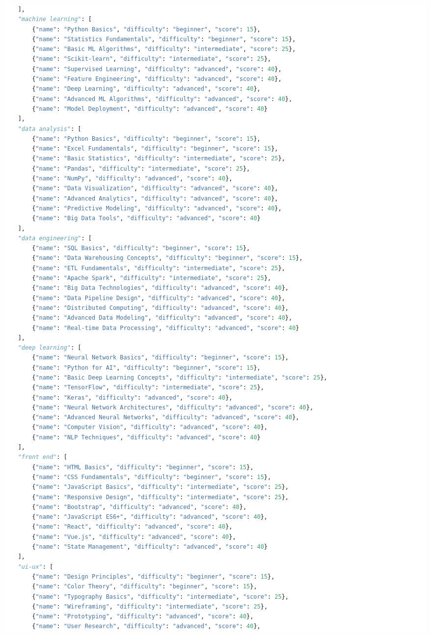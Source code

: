```python
    ],
    "machine learning": [
        {"name": "Python Basics", "difficulty": "beginner", "score": 15},
        {"name": "Statistics Fundamentals", "difficulty": "beginner", "score": 15},
        {"name": "Basic ML Algorithms", "difficulty": "intermediate", "score": 25},
        {"name": "Scikit-learn", "difficulty": "intermediate", "score": 25},
        {"name": "Supervised Learning", "difficulty": "advanced", "score": 40},
        {"name": "Feature Engineering", "difficulty": "advanced", "score": 40},
        {"name": "Deep Learning", "difficulty": "advanced", "score": 40},
        {"name": "Advanced ML Algorithms", "difficulty": "advanced", "score": 40},
        {"name": "Model Deployment", "difficulty": "advanced", "score": 40}
    ],
    "data analysis": [
        {"name": "Python Basics", "difficulty": "beginner", "score": 15},
        {"name": "Excel Fundamentals", "difficulty": "beginner", "score": 15},
        {"name": "Basic Statistics", "difficulty": "intermediate", "score": 25},
        {"name": "Pandas", "difficulty": "intermediate", "score": 25},
        {"name": "NumPy", "difficulty": "advanced", "score": 40},
        {"name": "Data Visualization", "difficulty": "advanced", "score": 40},
        {"name": "Advanced Analytics", "difficulty": "advanced", "score": 40},
        {"name": "Predictive Modeling", "difficulty": "advanced", "score": 40},
        {"name": "Big Data Tools", "difficulty": "advanced", "score": 40}
    ],
    "data engineering": [
        {"name": "SQL Basics", "difficulty": "beginner", "score": 15},
        {"name": "Data Warehousing Concepts", "difficulty": "beginner", "score": 15},
        {"name": "ETL Fundamentals", "difficulty": "intermediate", "score": 25},
        {"name": "Apache Spark", "difficulty": "intermediate", "score": 25},
        {"name": "Big Data Technologies", "difficulty": "advanced", "score": 40},
        {"name": "Data Pipeline Design", "difficulty": "advanced", "score": 40},
        {"name": "Distributed Computing", "difficulty": "advanced", "score": 40},
        {"name": "Advanced Data Modeling", "difficulty": "advanced", "score": 40},
        {"name": "Real-time Data Processing", "difficulty": "advanced", "score": 40}
    ],
    "deep learning": [
        {"name": "Neural Network Basics", "difficulty": "beginner", "score": 15},
        {"name": "Python for AI", "difficulty": "beginner", "score": 15},
        {"name": "Basic Deep Learning Concepts", "difficulty": "intermediate", "score": 25},
        {"name": "TensorFlow", "difficulty": "intermediate", "score": 25},
        {"name": "Keras", "difficulty": "advanced", "score": 40},
        {"name": "Neural Network Architectures", "difficulty": "advanced", "score": 40},
        {"name": "Advanced Neural Networks", "difficulty": "advanced", "score": 40},
        {"name": "Computer Vision", "difficulty": "advanced", "score": 40},
        {"name": "NLP Techniques", "difficulty": "advanced", "score": 40}
    ],
    "front end": [
        {"name": "HTML Basics", "difficulty": "beginner", "score": 15},
        {"name": "CSS Fundamentals", "difficulty": "beginner", "score": 15},
        {"name": "JavaScript Basics", "difficulty": "intermediate", "score": 25},
        {"name": "Responsive Design", "difficulty": "intermediate", "score": 25},
        {"name": "Bootstrap", "difficulty": "advanced", "score": 40},
        {"name": "JavaScript ES6+", "difficulty": "advanced", "score": 40},
        {"name": "React", "difficulty": "advanced", "score": 40},
        {"name": "Vue.js", "difficulty": "advanced", "score": 40},
        {"name": "State Management", "difficulty": "advanced", "score": 40}
    ],
    "ui-ux": [
        {"name": "Design Principles", "difficulty": "beginner", "score": 15},
        {"name": "Color Theory", "difficulty": "beginner", "score": 15},
        {"name": "Typography Basics", "difficulty": "intermediate", "score": 25},
        {"name": "Wireframing", "difficulty": "intermediate", "score": 25},
        {"name": "Prototyping", "difficulty": "advanced", "score": 40},
        {"name": "User Research", "difficulty": "advanced", "score": 40},
```